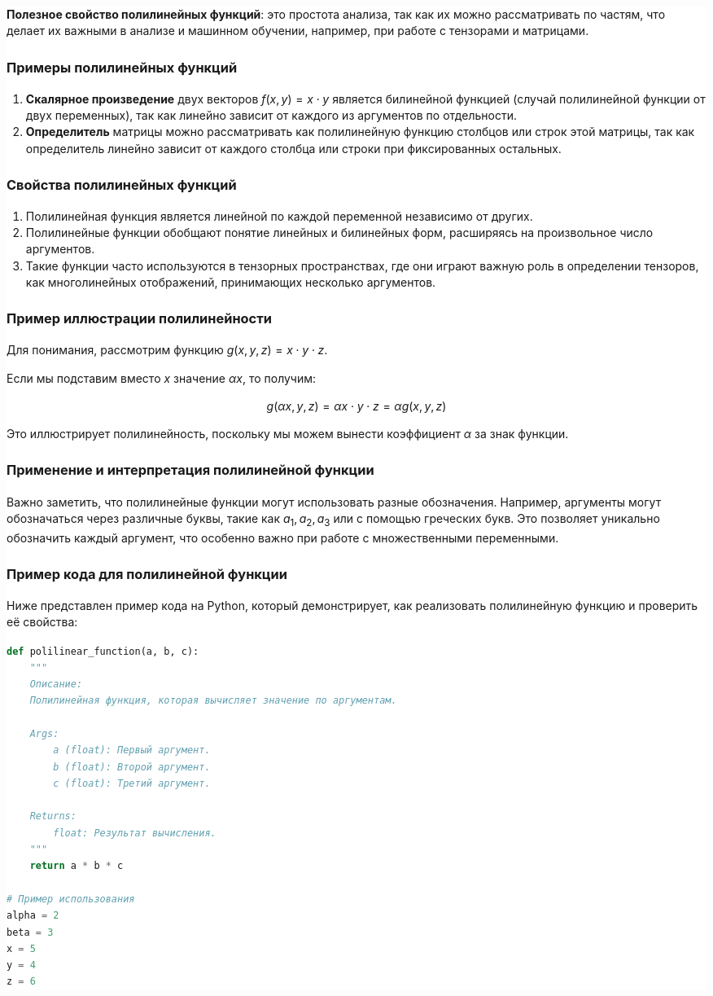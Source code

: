 **Полезное свойство полилинейных функций**: это простота анализа, так как их можно рассматривать по частям, что делает их важными в анализе и машинном обучении, например, при работе с тензорами и матрицами.

### Примеры полилинейных функций
1. **Скалярное произведение** двух векторов $f(x, y) = x \cdot y$ является билинейной функцией (случай полилинейной функции от двух переменных), так как линейно зависит от каждого из аргументов по отдельности.
2. **Определитель** матрицы можно рассматривать как полилинейную функцию столбцов или строк этой матрицы, так как определитель линейно зависит от каждого столбца или строки при фиксированных остальных.

### Свойства полилинейных функций
1. Полилинейная функция является линейной по каждой переменной независимо от других.
2. Полилинейные функции обобщают понятие линейных и билинейных форм, расширяясь на произвольное число аргументов.
3. Такие функции часто используются в тензорных пространствах, где они играют важную роль в определении тензоров, как многолинейных отображений, принимающих несколько аргументов.

### Пример иллюстрации полилинейности

Для понимания, рассмотрим функцию $g(x, y, z) = x \cdot y \cdot z$. 

Если мы подставим вместо $x$ значение $\alpha x$, то получим:

```math
g(\alpha x, y, z) = \alpha x \cdot y \cdot z = \alpha g(x, y, z)
```

Это иллюстрирует полилинейность, поскольку мы можем вынести коэффициент $\alpha$ за знак функции.

### Применение и интерпретация полилинейной функции

Важно заметить, что полилинейные функции могут использовать разные обозначения. Например, аргументы могут обозначаться через различные буквы, такие как $a_1, a_2, a_3$ или с помощью греческих букв. Это позволяет уникально обозначить каждый аргумент, что особенно важно при работе с множественными переменными.

### Пример кода для полилинейной функции

Ниже представлен пример кода на Python, который демонстрирует, как реализовать полилинейную функцию и проверить её свойства:

```python
def polilinear_function(a, b, c):
    """
    Описание:
    Полилинейная функция, которая вычисляет значение по аргументам.

    Args:
        a (float): Первый аргумент.
        b (float): Второй аргумент.
        c (float): Третий аргумент.

    Returns:
        float: Результат вычисления.
    """
    return a * b * c

# Пример использования
alpha = 2
beta = 3
x = 5
y = 4
z = 6

```